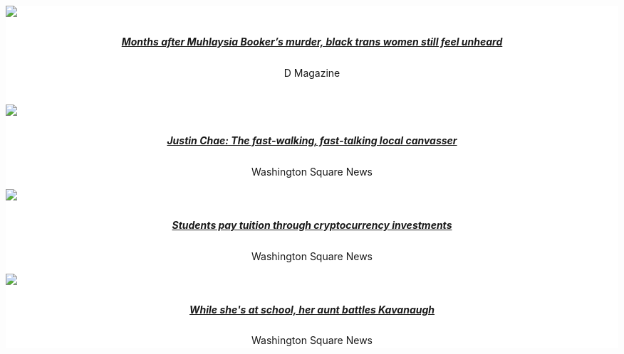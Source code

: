     
  <div class="w3-third">
    <a href="https://www.dmagazine.com/frontburner/2019/07/black-trans-women-dallas-muhlaysia-booker/" target="_blank"><img src="https://cdn.glitch.com/f0c63ab8-7151-4238-a4fa-8ffc4ccae006%2FM-1200x800.jpg?v=1589083130052" style="width:100%"></a>
    <h5 style="text-align:center">
      <b><a href="https://www.dmagazine.com/frontburner/2019/07/black-trans-women-dallas-muhlaysia-booker/" target="_blank">Months after Muhlaysia Booker’s murder, black trans women still feel unheard</a></b>
    </h5>
    <p style="text-align:center">
      D Magazine
    </p>
  </div>
  
</div>
  
<br>
  
<div class="w3-row-padding">
  
    
  <div class="w3-third">
    <a href="https://nyunews.com/uta/nyu-up-and-comers-2019/justin-chae-local-canvasser-political-consultant-meridian-strategies" target="_blank"><img src="https://cdn.glitch.com/f0c63ab8-7151-4238-a4fa-8ffc4ccae006%2FUC_Chae_SamKlein-04%20copy.jpg?v=1589082638534" style="width:100%"></a>
    <h5 style="text-align:center">
      <b><a href="https://nyunews.com/uta/nyu-up-and-comers-2019/justin-chae-local-canvasser-political-consultant-meridian-strategies" target="_blank">Justin Chae: The fast-walking, fast-talking local canvasser</a></b>
    </h5>
    <p style="text-align:center">
      Washington Square News
    </p>
  </div>
  
    
  <div class="w3-third">
    <a href="https://www.nyunews.com/2018/02/04/02-05-news-bitcoin/" target="_blank"><img src="https://cdn.glitch.com/f0c63ab8-7151-4238-a4fa-8ffc4ccae006%2F020318_bitcoin_alanabeyer.jpg?v=1589083246029" style="width:100%"></a>
    <h5 style="text-align:center">
      <b><a href="https://www.nyunews.com/2018/02/04/02-05-news-bitcoin/" target="_blank">Students pay tuition through cryptocurrency investments</a></b>
    </h5>
    <p style="text-align:center">
      Washington Square News
    </p>
  </div>
  
    
  <div class="w3-third">
    <a href="https://nyunews.com/2018/09/30/10-01-news-blasey-ford-niece-speaks-out/" target="_blank"><img src="https://cdn.glitch.com/f0c63ab8-7151-4238-a4fa-8ffc4ccae006%2FKavanaugh_SamKlein-4-900x449-e1538367750572.jpg?v=1589083312720" style="width:100%"></a>
    <h5 style="text-align:center">
      <b><a href="https://nyunews.com/2018/09/30/10-01-news-blasey-ford-niece-speaks-out/" target="_blank">While she's at school, her aunt battles Kavanaugh</a></b>
    </h5>
    <p style="text-align:center">
      Washington Square News
    </p>
  </div>
  